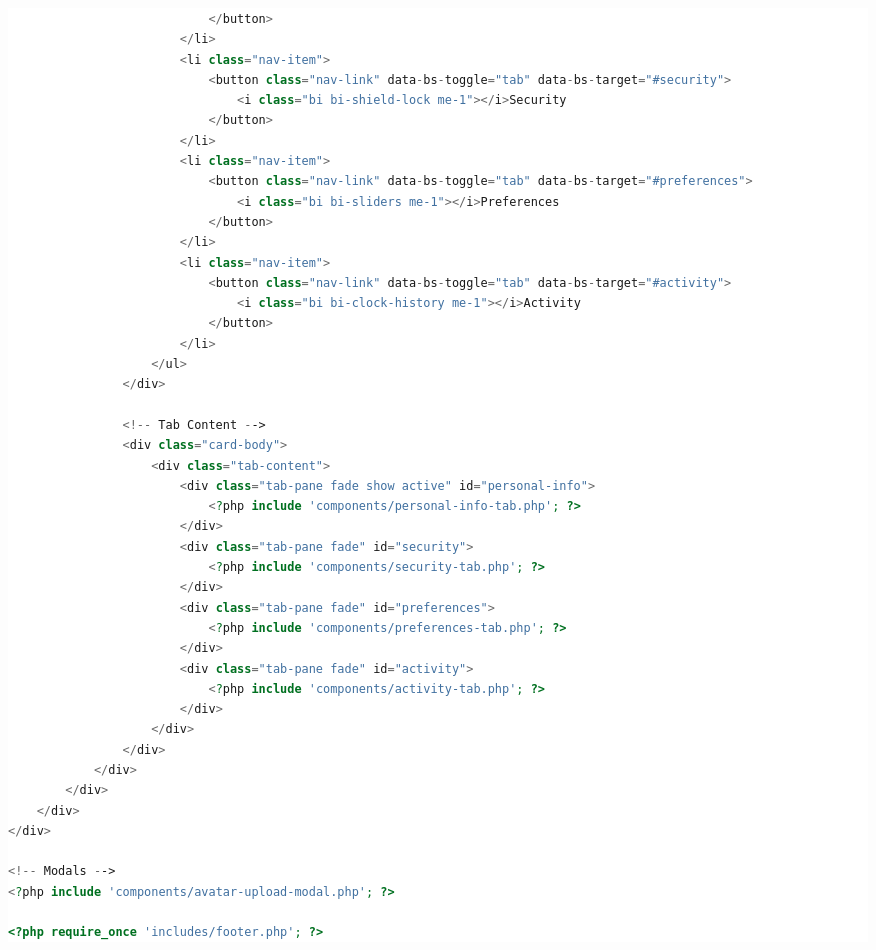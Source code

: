 ```php
                            </button>
                        </li>
                        <li class="nav-item">
                            <button class="nav-link" data-bs-toggle="tab" data-bs-target="#security">
                                <i class="bi bi-shield-lock me-1"></i>Security
                            </button>
                        </li>
                        <li class="nav-item">
                            <button class="nav-link" data-bs-toggle="tab" data-bs-target="#preferences">
                                <i class="bi bi-sliders me-1"></i>Preferences
                            </button>
                        </li>
                        <li class="nav-item">
                            <button class="nav-link" data-bs-toggle="tab" data-bs-target="#activity">
                                <i class="bi bi-clock-history me-1"></i>Activity
                            </button>
                        </li>
                    </ul>
                </div>

                <!-- Tab Content -->
                <div class="card-body">
                    <div class="tab-content">
                        <div class="tab-pane fade show active" id="personal-info">
                            <?php include 'components/personal-info-tab.php'; ?>
                        </div>
                        <div class="tab-pane fade" id="security">
                            <?php include 'components/security-tab.php'; ?>
                        </div>
                        <div class="tab-pane fade" id="preferences">
                            <?php include 'components/preferences-tab.php'; ?>
                        </div>
                        <div class="tab-pane fade" id="activity">
                            <?php include 'components/activity-tab.php'; ?>
                        </div>
                    </div>
                </div>
            </div>
        </div>
    </div>
</div>

<!-- Modals -->
<?php include 'components/avatar-upload-modal.php'; ?>

<?php require_once 'includes/footer.php'; ?>
```
